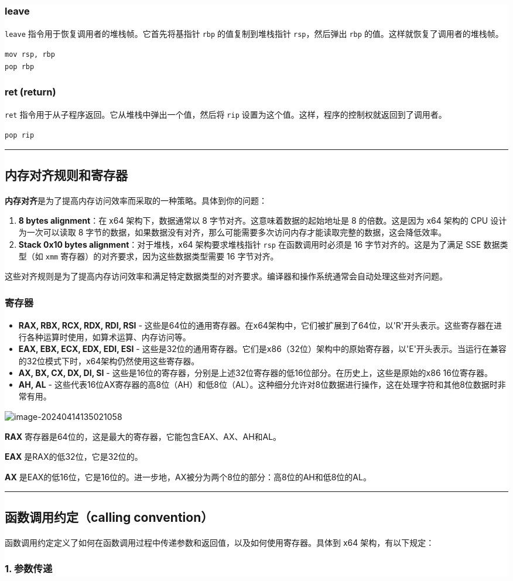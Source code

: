 ### **leave**

`leave` 指令用于恢复调用者的堆栈帧。它首先将基指针 `rbp` 的值复制到堆栈指针 `rsp`，然后弹出 `rbp` 的值。这样就恢复了调用者的堆栈帧。

```assembly
mov rsp, rbp  
pop rbp
```

### **ret (return)**

`ret` 指令用于从子程序返回。它从堆栈中弹出一个值，然后将 `rip` 设置为这个值。这样，程序的控制权就返回到了调用者。

```assembly
pop rip
```

---

## 内存对齐规则和寄存器

**内存对齐**是为了提高内存访问效率而采取的一种策略。具体到你的问题：

1. **8 bytes alignment**：在 x64 架构下，数据通常以 8 字节对齐。这意味着数据的起始地址是 8 的倍数。这是因为 x64 架构的 CPU 设计为一次可以读取 8 字节的数据，如果数据没有对齐，那么可能需要多次访问内存才能读取完整的数据，这会降低效率。
2. **Stack 0x10 bytes alignment**：对于堆栈，x64 架构要求堆栈指针 `rsp` 在函数调用时必须是 16 字节对齐的。这是为了满足 SSE 数据类型（如 `xmm` 寄存器）的对齐要求，因为这些数据类型需要 16 字节对齐。

这些对齐规则是为了提高内存访问效率和满足特定数据类型的对齐要求。编译器和操作系统通常会自动处理这些对齐问题。

### **寄存器**

- **RAX, RBX, RCX, RDX, RDI, RSI** - 这些是64位的通用寄存器。在x64架构中，它们被扩展到了64位，以'R'开头表示。这些寄存器在进行各种运算时使用，如算术运算、内存访问等。
- **EAX, EBX, ECX, EDX, EDI, ESI** - 这些是32位的通用寄存器。它们是x86（32位）架构中的原始寄存器，以'E'开头表示。当运行在兼容的32位模式下时，x64架构仍然使用这些寄存器。
- **AX, BX, CX, DX, DI, SI** - 这些是16位的寄存器，分别是上述32位寄存器的低16位部分。在历史上，这些是原始的x86 16位寄存器。
- **AH, AL** - 这些代表16位AX寄存器的高8位（AH）和低8位（AL）。这种细分允许对8位数据进行操作，这在处理字符和其他8位数据时非常有用。

![image-20240414135021058](https://raw.githubusercontent.com/Tianci-King/PicGo/main/img/202404141350122.png)

**RAX** 寄存器是64位的，这是最大的寄存器，它能包含EAX、AX、AH和AL。

**EAX** 是RAX的低32位，它是32位的。

**AX** 是EAX的低16位，它是16位的。进一步地，AX被分为两个8位的部分：高8位的AH和低8位的AL。

---

## 函数调用约定（calling convention）

函数调用约定定义了如何在函数调用过程中传递参数和返回值，以及如何使用寄存器。具体到 x64 架构，有以下规定：

### 1. **参数传递**
